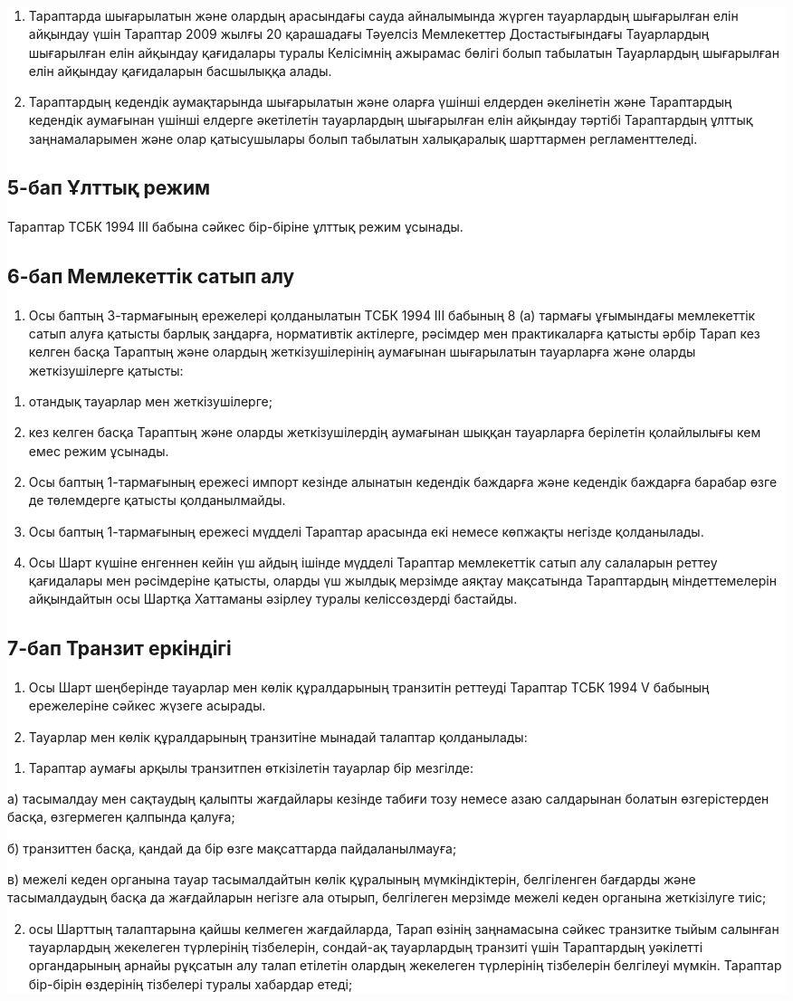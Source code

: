 1. Тараптарда шығарылатын және олардың арасындағы сауда айналымында жүрген тауарлардың шығарылған елін айқындау үшін Тараптар 2009 жылғы 20 қарашадағы Тәуелсіз Мемлекеттер Достастығындағы Тауарлардың шығарылған елін айқындау қағидалары туралы Келісімнің ажырамас бөлігі болып табылатын Тауарлардың шығарылған елін айқындау қағидаларын басшылыққа алады.

2. Тараптардың кедендік аумақтарында шығарылатын және оларға үшінші елдерден әкелінетін және Тараптардың кедендік аумағынан үшінші елдерге әкетілетін тауарлардың шығарылған елін айқындау тәртібі Тараптардың ұлттық заңнамаларымен және олар қатысушылары болып табылатын халықаралық шарттармен регламенттеледі.

## 5-бап Ұлттық режим

Тараптар ТСБК 1994 ІІІ бабына сәйкес бір-біріне ұлттық режим ұсынады.

## 6-бап Мемлекеттік сатып алу

1. Осы баптың 3-тармағының ережелері қолданылатын ТСБК 1994 ІІІ бабының 8 (а) тармағы ұғымындағы мемлекеттік сатып алуға қатысты барлық заңдарға, нормативтік актілерге, рәсімдер мен практикаларға қатысты әрбір Тарап кез келген басқа Тараптың және олардың жеткізушілерінің аумағынан шығарылатын тауарларға және оларды жеткізушілерге қатысты:

1) отандық тауарлар мен жеткізушілерге;

2) кез келген басқа Тараптың және оларды жеткізушілердің аумағынан шыққан тауарларға берілетін қолайлылығы кем емес режим ұсынады.

2. Осы баптың 1-тармағының ережесі импорт кезінде алынатын кедендік баждарға және кедендік баждарға барабар өзге де төлемдерге қатысты қолданылмайды.

3. Осы баптың 1-тармағының ережесі мүдделі Тараптар арасында екі немесе көпжақты негізде қолданылады.

4. Осы Шарт күшіне енгеннен кейін үш айдың ішінде мүдделі Тараптар мемлекеттік сатып алу салаларын реттеу қағидалары мен рәсімдеріне қатысты, оларды үш жылдық мерзімде аяқтау мақсатында Тараптардың міндеттемелерін айқындайтын осы Шартқа Хаттаманы әзірлеу туралы келіссөздерді бастайды.

## 7-бап Транзит еркіндігі

1. Осы Шарт шеңберінде тауарлар мен көлік құралдарының транзитін реттеуді Тараптар ТСБК 1994 V бабының ережелеріне сәйкес жүзеге асырады.

2. Тауарлар мен көлік құралдарының транзитіне мынадай талаптар қолданылады:

1) Тараптар аумағы арқылы транзитпен өткізілетін тауарлар бір мезгілде:

а) тасымалдау мен сақтаудың қалыпты жағдайлары кезінде табиғи тозу немесе азаю салдарынан болатын өзгерістерден басқа, өзгермеген қалпында қалуға;

б) транзиттен басқа, қандай да бір өзге мақсаттарда пайдаланылмауға;

в) межелі кеден органына тауар тасымалдайтын көлік құралының мүмкіндіктерін, белгіленген бағдарды және тасымалдаудың басқа да жағдайларын негізге ала отырып, белгілеген мерзімде межелі кеден органына жеткізілуге тиіс;

2) осы Шарттың талаптарына қайшы келмеген жағдайларда, Тарап өзінің заңнамасына сәйкес транзитке тыйым салынған тауарлардың жекелеген түрлерінің тізбелерін, сондай-ақ тауарлардың транзиті үшін Тараптардың уәкілетті органдарының арнайы рұқсатын алу талап етілетін олардың жекелеген түрлерінің тізбелерін белгілеуі мүмкін. Тараптар бір-бірін өздерінің тізбелері туралы хабардар етеді;
